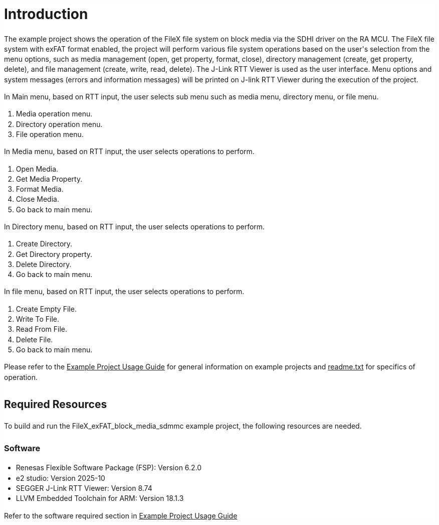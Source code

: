 # Introduction #

The example project shows the operation of the FileX file system on block media via the SDHI driver on the RA MCU. The FileX file system with exFAT format enabled, the project will perform various file system operations based on the user's selection from the menu options, such as media management (open, get property, format, close), directory management (create, get property, delete), and file management (create, write, read, delete). The J-Link RTT Viewer is used as the user interface. Menu options and system messages (errors and information messages) will be printed on J-link RTT Viewer during the execution of the project.    

In Main menu, based on RTT input, the user selects sub menu such as media menu, directory menu, or file menu.
1. Media operation menu.
2. Directory operation menu.
3. File operation menu.

In Media menu, based on RTT input, the user selects operations to perform.
1. Open Media.
2. Get Media Property.
3. Format Media.
4. Close Media.
5. Go back to main menu.

In Directory menu, based on RTT input, the user selects operations to perform.
1. Create Directory.
2. Get Directory property.
3. Delete Directory.
4. Go back to main menu.

In file menu, based on RTT input, the user selects operations to perform.
1. Create Empty File.
2. Write To File.
3. Read From File.
3. Delete File.
4. Go back to main menu.

Please refer to the [Example Project Usage Guide](https://github.com/renesas/ra-fsp-examples/blob/master/example_projects/Example%20Project%20Usage%20Guide.pdf) for general information on example projects and [readme.txt](./readme.txt) for specifics of operation.

## Required Resources ## 
To build and run the FileX_exFAT_block_media_sdmmc example project, the following resources are needed.

### Software ###
* Renesas Flexible Software Package (FSP): Version 6.2.0
* e2 studio: Version 2025-10
* SEGGER J-Link RTT Viewer: Version 8.74
* LLVM Embedded Toolchain for ARM: Version 18.1.3

Refer to the software required section in [Example Project Usage Guide](https://github.com/renesas/ra-fsp-examples/blob/master/example_projects/Example%20Project%20Usage%20Guide.pdf)
